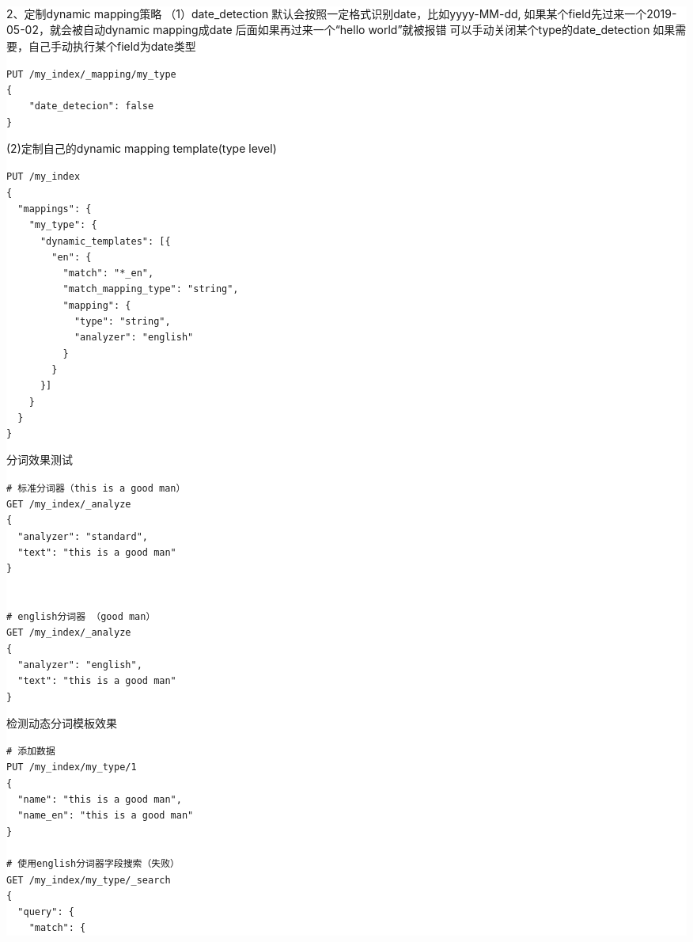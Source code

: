 2、定制dynamic mapping策略
（1）date_detection
默认会按照一定格式识别date，比如yyyy-MM-dd,
如果某个field先过来一个2019-05-02，就会被自动dynamic mapping成date
后面如果再过来一个“hello world”就被报错
可以手动关闭某个type的date_detection 如果需要，自己手动执行某个field为date类型
```
PUT /my_index/_mapping/my_type
{
    "date_detecion": false
}
```

(2)定制自己的dynamic mapping template(type level)
```
PUT /my_index
{
  "mappings": {
    "my_type": {
      "dynamic_templates": [{
        "en": {
          "match": "*_en",
          "match_mapping_type": "string",
          "mapping": {
            "type": "string",
            "analyzer": "english"
          }
        }
      }]
    }
  }
}
```

分词效果测试
```
# 标准分词器（this is a good man）
GET /my_index/_analyze
{
  "analyzer": "standard",
  "text": "this is a good man"
}


# english分词器 （good man）
GET /my_index/_analyze
{
  "analyzer": "english",
  "text": "this is a good man"
}
```

检测动态分词模板效果
```
# 添加数据
PUT /my_index/my_type/1
{
  "name": "this is a good man",
  "name_en": "this is a good man"
}

# 使用english分词器字段搜索（失败）
GET /my_index/my_type/_search
{
  "query": {
    "match": {
```
